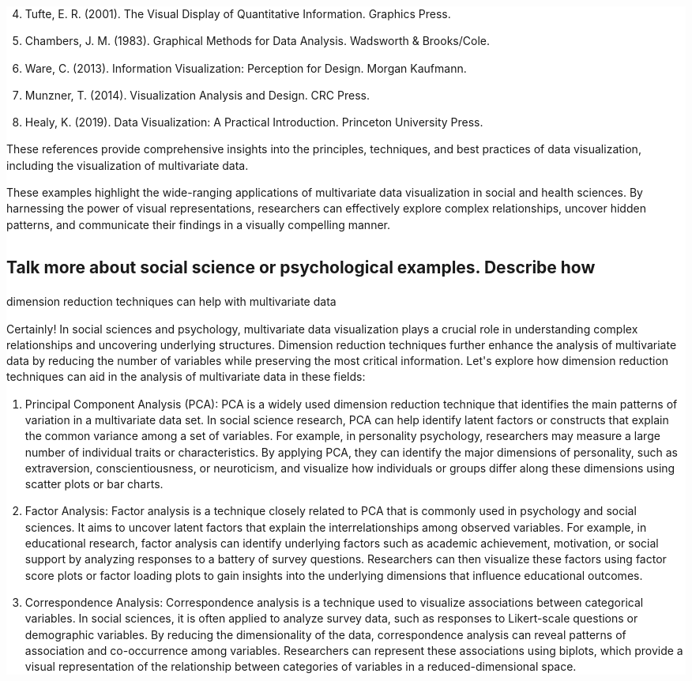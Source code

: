 4. Tufte, E. R. (2001). The Visual Display of Quantitative Information. Graphics Press.

5. Chambers, J. M. (1983). Graphical Methods for Data Analysis. Wadsworth & Brooks/Cole.

6. Ware, C. (2013). Information Visualization: Perception for Design. Morgan Kaufmann.

7. Munzner, T. (2014). Visualization Analysis and Design. CRC Press.

8. Healy, K. (2019). Data Visualization: A Practical Introduction. Princeton University Press.

These references provide comprehensive insights into the principles, techniques, and best practices of data visualization, including the visualization of multivariate data.


These examples highlight the wide-ranging applications of multivariate data
visualization in social and health sciences. By harnessing the power of visual
representations, researchers can effectively explore complex relationships,
uncover hidden patterns, and communicate their findings in a visually compelling
manner.

## Talk more about social science or psychological examples. Describe how
dimension reduction techniques can help with multivariate data

Certainly! In social sciences and psychology, multivariate data visualization
plays a crucial role in understanding complex relationships and uncovering
underlying structures. Dimension reduction techniques further enhance the
analysis of multivariate data by reducing the number of variables while
preserving the most critical information. Let's explore how dimension reduction
techniques can aid in the analysis of multivariate data in these fields:

1. Principal Component Analysis (PCA): PCA is a widely used dimension reduction
technique that identifies the main patterns of variation in a multivariate data
set. In social science research, PCA can help identify latent factors or
constructs that explain the common variance among a set of variables. For
example, in personality psychology, researchers may measure a large number of
individual traits or characteristics. By applying PCA, they can identify the
major dimensions of personality, such as extraversion, conscientiousness, or
neuroticism, and visualize how individuals or groups differ along these
dimensions using scatter plots or bar charts.

2. Factor Analysis: Factor analysis is a technique closely related to PCA that
is commonly used in psychology and social sciences. It aims to uncover latent
factors that explain the interrelationships among observed variables. For
example, in educational research, factor analysis can identify underlying
factors such as academic achievement, motivation, or social support by analyzing
responses to a battery of survey questions. Researchers can then visualize these
factors using factor score plots or factor loading plots to gain insights into
the underlying dimensions that influence educational outcomes.

3. Correspondence Analysis: Correspondence analysis is a technique used to
visualize associations between categorical variables. In social sciences, it is
often applied to analyze survey data, such as responses to Likert-scale
questions or demographic variables. By reducing the dimensionality of the data,
correspondence analysis can reveal patterns of association and co-occurrence
among variables. Researchers can represent these associations using biplots,
which provide a visual representation of the relationship between categories of
variables in a reduced-dimensional space.
